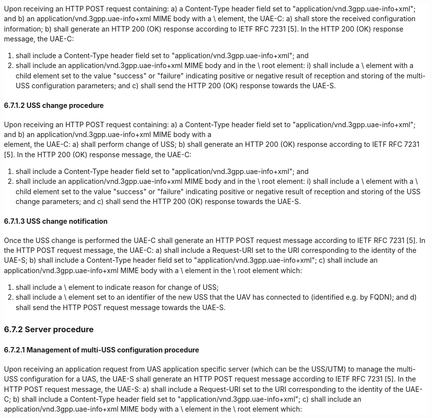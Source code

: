 Upon receiving an HTTP POST request containing:
a) a Content-Type header field set to \"application/vnd.3gpp.uae-info+xml\";
and
b) an application/vnd.3gpp.uae-info+xml MIME body with a \ element,
the UAE-C:
a) shall store the received configuration information;
b) shall generate an HTTP 200 (OK) response according to IETF RFC 7231 [5]. In
the HTTP 200 (OK) response message, the UAE-C:
1) shall include a Content-Type header field set to
\"application/vnd.3gpp.uae-info+xml\"; and
2) shall include an application/vnd.3gpp.uae-info+xml MIME body and in the
\ root element:
i) shall include a \ element with a \
child element set to the value \"success\" or \"failure\" indicating positive
or negative result of reception and storing of the multi-USS configuration
parameters; and
c) shall send the HTTP 200 (OK) response towards the UAE-S.
#### 6.7.1.2 USS change procedure
Upon receiving an HTTP POST request containing:
a) a Content-Type header field set to \"application/vnd.3gpp.uae-info+xml\";
and
b) an application/vnd.3gpp.uae-info+xml MIME body with a \
element,
the UAE-C:
a) shall perform change of USS;
b) shall generate an HTTP 200 (OK) response according to IETF RFC 7231 [5]. In
the HTTP 200 (OK) response message, the UAE-C:
1) shall include a Content-Type header field set to
\"application/vnd.3gpp.uae-info+xml\"; and
2) shall include an application/vnd.3gpp.uae-info+xml MIME body and in the
\ root element:
i) shall include a \ element with a \ child element
set to the value \"success\" or \"failure\" indicating positive or negative
result of reception and storing of the USS change parameters; and
c) shall send the HTTP 200 (OK) response towards the UAE-S.
#### 6.7.1.3 USS change notification
Once the USS change is performed the UAE-C shall generate an HTTP POST request
message according to IETF RFC 7231 [5]. In the HTTP POST request message, the
UAE-C:
a) shall include a Request-URI set to the URI corresponding to the identity of
the UAE-S;
b) shall include a Content-Type header field set to
\"application/vnd.3gpp.uae-info+xml\";
c) shall include an application/vnd.3gpp.uae-info+xml MIME body with a \ element in the \ root element which:
1) shall include a \ element to indicate reason for change of USS;
1) shall include a \ element set to an identifier of
the new USS that the UAV has connected to (identified e.g. by FQDN); and
d) shall send the HTTP POST request message towards the UAE-S.
### 6.7.2 Server procedure
#### 6.7.2.1 Management of multi-USS configuration procedure
Upon receiving an application request from UAS application specific server
(which can be the USS/UTM) to manage the multi-USS configuration for a UAS,
the UAE-S shall generate an HTTP POST request message according to IETF RFC
7231 [5]. In the HTTP POST request message, the UAE-S:
a) shall include a Request-URI set to the URI corresponding to the identity of
the UAE-C;
b) shall include a Content-Type header field set to
\"application/vnd.3gpp.uae-info+xml\";
c) shall include an application/vnd.3gpp.uae-info+xml MIME body with a
\ element in the \ root element which: